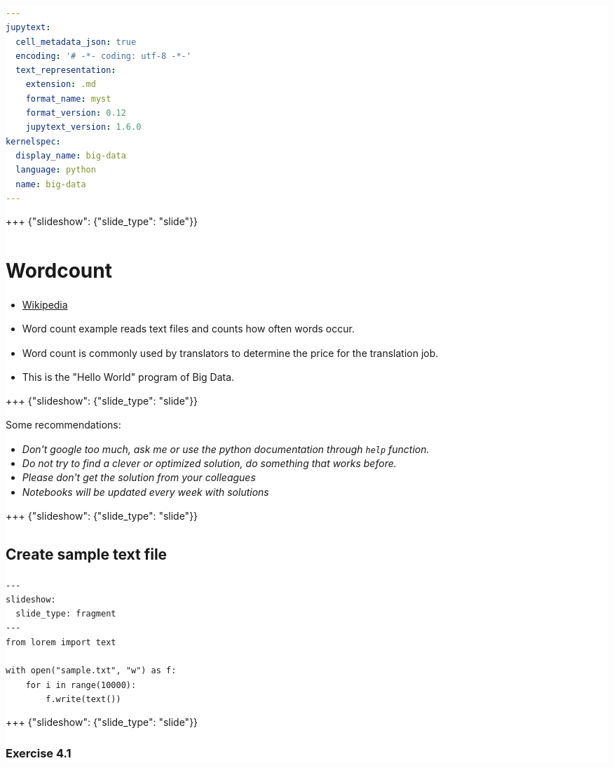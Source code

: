 ```yaml
---
jupytext:
  cell_metadata_json: true
  encoding: '# -*- coding: utf-8 -*-'
  text_representation:
    extension: .md
    format_name: myst
    format_version: 0.12
    jupytext_version: 1.6.0
kernelspec:
  display_name: big-data
  language: python
  name: big-data
---
```


+++ {"slideshow": {"slide_type": "slide"}}

# Wordcount

- [Wikipedia](https://en.wikipedia.org/wiki/Word_count)

- Word count example reads text files and counts how often words occur. 
- Word count is commonly used by translators to determine the price for the translation job.
- This is the "Hello World" program of Big Data.

+++ {"slideshow": {"slide_type": "slide"}}

Some recommendations:
- *Don't google too much, ask me or use the python documentation through `help` function.*
- *Do not try to find a clever or optimized solution, do something that works before.*
- *Please don't get the solution from your colleagues*
- *Notebooks will be updated every week with solutions*

+++ {"slideshow": {"slide_type": "slide"}}

## Create sample text file

```{code-cell} ipython3
---
slideshow:
  slide_type: fragment
---
from lorem import text

with open("sample.txt", "w") as f:
    for i in range(10000):
        f.write(text())
```

+++ {"slideshow": {"slide_type": "slide"}}

### Exercise 4.1
